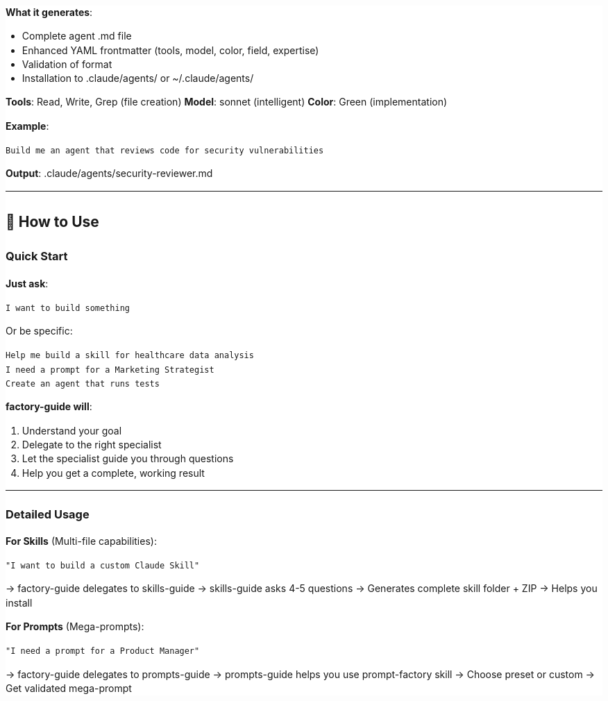**What it generates**:
- Complete agent .md file
- Enhanced YAML frontmatter (tools, model, color, field, expertise)
- Validation of format
- Installation to .claude/agents/ or ~/.claude/agents/

**Tools**: Read, Write, Grep (file creation)
**Model**: sonnet (intelligent)
**Color**: Green (implementation)

**Example**:
```
Build me an agent that reviews code for security vulnerabilities
```

**Output**: .claude/agents/security-reviewer.md

---

## 🚀 How to Use

### Quick Start

**Just ask**:
```
I want to build something
```

Or be specific:
```
Help me build a skill for healthcare data analysis
I need a prompt for a Marketing Strategist
Create an agent that runs tests
```

**factory-guide will**:
1. Understand your goal
2. Delegate to the right specialist
3. Let the specialist guide you through questions
4. Help you get a complete, working result

---

### Detailed Usage

**For Skills** (Multi-file capabilities):
```
"I want to build a custom Claude Skill"
```
→ factory-guide delegates to skills-guide
→ skills-guide asks 4-5 questions
→ Generates complete skill folder + ZIP
→ Helps you install

**For Prompts** (Mega-prompts):
```
"I need a prompt for a Product Manager"
```
→ factory-guide delegates to prompts-guide
→ prompts-guide helps you use prompt-factory skill
→ Choose preset or custom
→ Get validated mega-prompt
